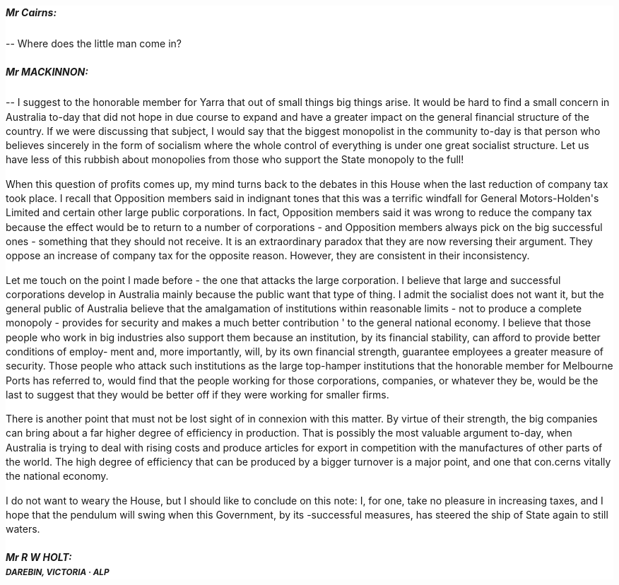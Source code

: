##### Mr Cairns:

--  Where does the little man come in? 

##### Mr MACKINNON:

-- I suggest to the honorable member for Yarra that out of small things big things arise. It would be hard to find a small concern in Australia to-day that did not hope in due course to expand and have a greater impact on the general financial structure of the country. If we were discussing that subject, I would say that the biggest monopolist in the community to-day is that person who believes sincerely in the form of socialism where the whole control of everything is under one great socialist structure. Let us have less of this rubbish about monopolies from those who support the State monopoly to the full! 

When this question of profits comes up, my mind turns back to the debates in this House when the last reduction of company tax took place. I recall that Opposition members said in indignant tones that this was a terrific windfall for General Motors-Holden's Limited and certain other large public corporations. In fact, Opposition members said it was wrong to reduce the company tax because the effect would be to return to a number of corporations - and Opposition members always pick on the big successful ones - something that they should not receive. It is an extraordinary paradox that they are now reversing their argument. They oppose an increase of company tax for the opposite reason. However, they are consistent in their inconsistency. 

Let me touch on the point I made before - the one that attacks the large corporation. I believe that large and successful corporations develop in Australia mainly because the public want that type of thing. I admit the socialist does not want it, but the general public of Australia believe that the amalgamation of institutions within reasonable limits - not to produce a complete monopoly - provides for security and makes a much better contribution ' to the general national economy. I believe that those people who work in big industries also support them because an institution, by its financial stability, can afford to provide better conditions of employ-  ment and, more importantly, will, by its own financial strength, guarantee employees a greater measure of security. Those people who attack such institutions as the large top-hamper institutions that the honorable member for Melbourne Ports has referred to, would find that the people working for those corporations, companies, or whatever they be, would be the last to suggest that they would be better off if they were working for smaller firms. 

There is another point that must not be lost sight of in connexion with this matter. By virtue of their strength, the big companies can bring about a far higher degree of efficiency in production. That is possibly the most valuable argument to-day, when Australia is trying to deal with rising costs and produce articles for export in competition with the manufactures of other parts of the world. The high degree of efficiency that can be produced by a bigger turnover is a major point, and one that con.cerns vitally the national economy. 

I do not want to weary the House, but I should like to conclude on this note: I, for one, take no pleasure in increasing taxes, and I hope that the pendulum will swing when this Government, by its -successful measures, has steered the ship of State again to still waters. 

##### Mr R W HOLT:<br><small class="text-muted">DAREBIN, VICTORIA &middot; ALP</small>
